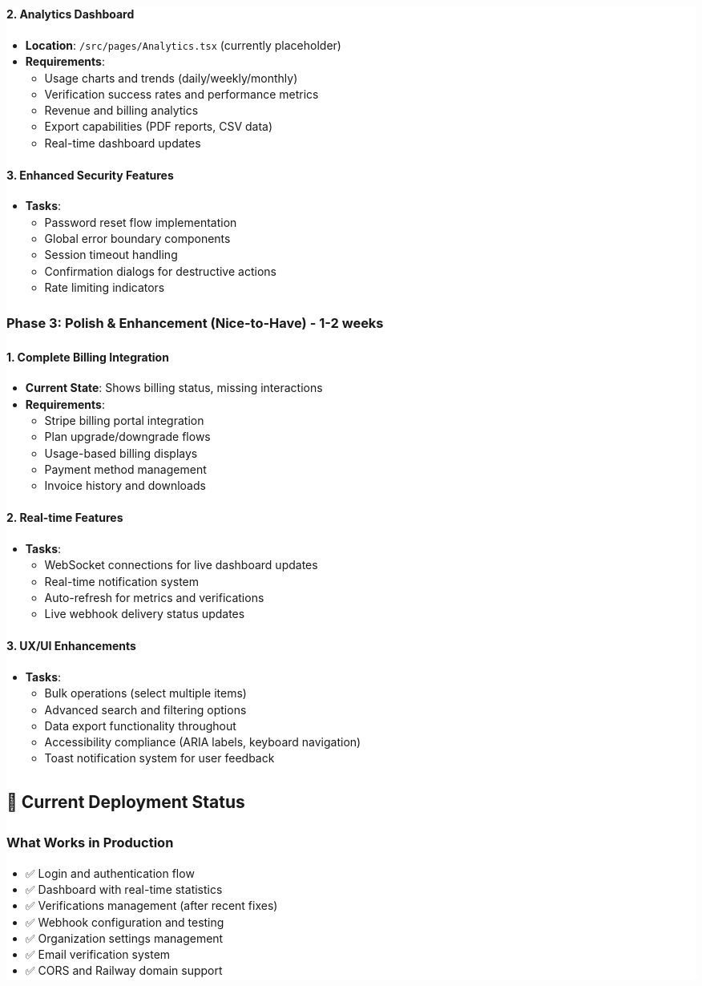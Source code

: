 #### **2. Analytics Dashboard** 
- **Location**: `/src/pages/Analytics.tsx` (currently placeholder)
- **Requirements**:
  - Usage charts and trends (daily/weekly/monthly)
  - Verification success rates and performance metrics
  - Revenue and billing analytics
  - Export capabilities (PDF reports, CSV data)
  - Real-time dashboard updates

#### **3. Enhanced Security Features**
- **Tasks**:
  - Password reset flow implementation
  - Global error boundary components
  - Session timeout handling
  - Confirmation dialogs for destructive actions
  - Rate limiting indicators

### **Phase 3: Polish & Enhancement (Nice-to-Have) - 1-2 weeks**

#### **1. Complete Billing Integration**
- **Current State**: Shows billing status, missing interactions
- **Requirements**:
  - Stripe billing portal integration
  - Plan upgrade/downgrade flows
  - Usage-based billing displays
  - Payment method management
  - Invoice history and downloads

#### **2. Real-time Features**
- **Tasks**:
  - WebSocket connections for live dashboard updates
  - Real-time notification system
  - Auto-refresh for metrics and verifications
  - Live webhook delivery status updates

#### **3. UX/UI Enhancements**
- **Tasks**:
  - Bulk operations (select multiple items)
  - Advanced search and filtering options
  - Data export functionality throughout
  - Accessibility compliance (ARIA labels, keyboard navigation)
  - Toast notification system for user feedback

## 🎯 Current Deployment Status

### **What Works in Production**
- ✅ Login and authentication flow
- ✅ Dashboard with real-time statistics  
- ✅ Verifications management (after recent fixes)
- ✅ Webhook configuration and testing
- ✅ Organization settings management
- ✅ Email verification system
- ✅ CORS and Railway domain support
